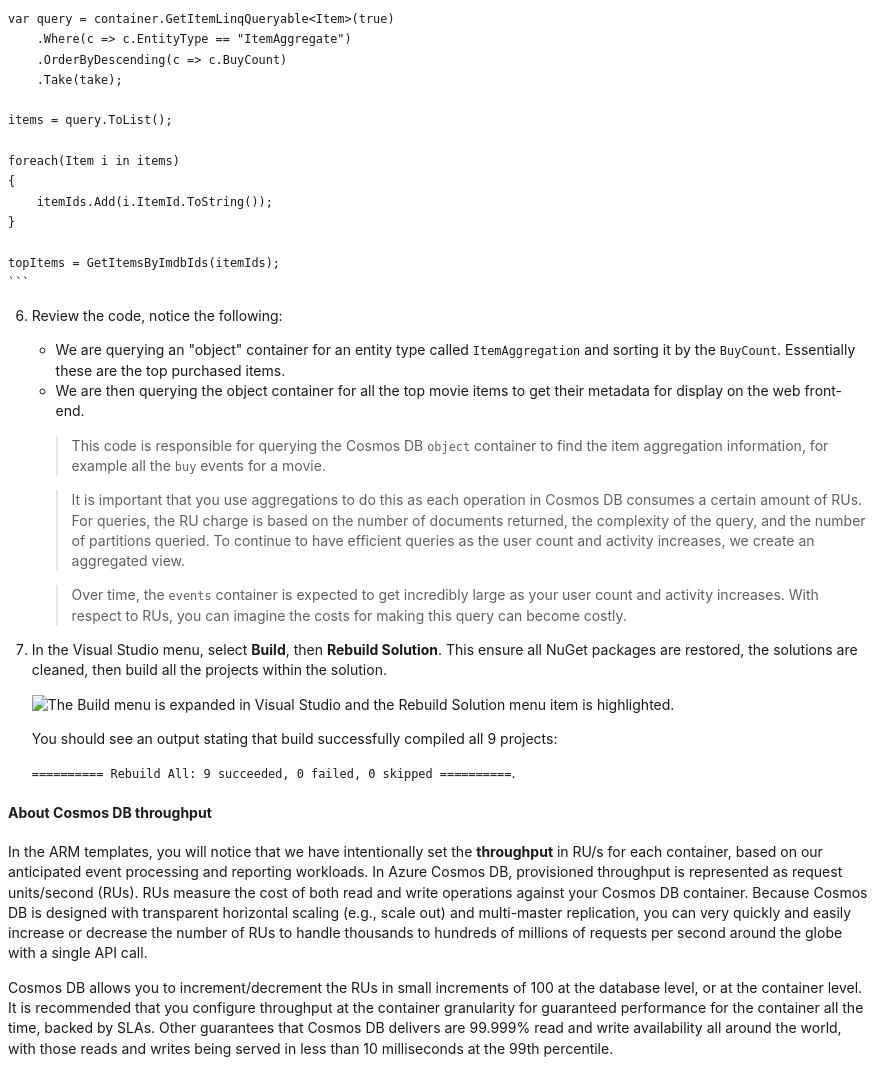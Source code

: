     var query = container.GetItemLinqQueryable<Item>(true)
        .Where(c => c.EntityType == "ItemAggregate")
        .OrderByDescending(c => c.BuyCount)
        .Take(take);

    items = query.ToList();

    foreach(Item i in items)
    {
        itemIds.Add(i.ItemId.ToString());
    }

    topItems = GetItemsByImdbIds(itemIds);
    ```

6. Review the code, notice the following:

   - We are querying an "object" container for an entity type called `ItemAggregation` and sorting it by the `BuyCount`. Essentially these are the top purchased items.
   - We are then querying the object container for all the top movie items to get their metadata for display on the web front-end.

   > This code is responsible for querying the Cosmos DB `object` container to find the item aggregation information, for example all the `buy` events for a movie.

   > It is important that you use aggregations to do this as each operation in Cosmos DB consumes a certain amount of RUs. For queries, the RU charge is based on the number of documents returned, the complexity of the query, and the number of partitions queried. To continue to have efficient queries as the user count and activity increases, we create an aggregated view.

   > Over time, the `events` container is expected to get incredibly large as your user count and activity increases. With respect to RUs, you can imagine the costs for making this query can become costly.

7. In the Visual Studio menu, select **Build**, then **Rebuild Solution**. This ensure all NuGet packages are restored, the solutions are cleaned, then build all the projects within the solution.

    ![The Build menu is expanded in Visual Studio and the Rebuild Solution menu item is highlighted.](media/vs-rebuild-solution.png "Rebuild Solution")

    You should see an output stating that build successfully compiled all 9 projects:
    
    `========== Rebuild All: 9 succeeded, 0 failed, 0 skipped ==========`.

#### About Cosmos DB throughput

In the ARM templates, you will notice that we have intentionally set the **throughput** in RU/s for each container, based on our anticipated event processing and reporting workloads. In Azure Cosmos DB, provisioned throughput is represented as request units/second (RUs). RUs measure the cost of both read and write operations against your Cosmos DB container. Because Cosmos DB is designed with transparent horizontal scaling (e.g., scale out) and multi-master replication, you can very quickly and easily increase or decrease the number of RUs to handle thousands to hundreds of millions of requests per second around the globe with a single API call.

Cosmos DB allows you to increment/decrement the RUs in small increments of 100 at the database level, or at the container level. It is recommended that you configure throughput at the container granularity for guaranteed performance for the container all the time, backed by SLAs. Other guarantees that Cosmos DB delivers are 99.999% read and write availability all around the world, with those reads and writes being served in less than 10 milliseconds at the 99th percentile.
